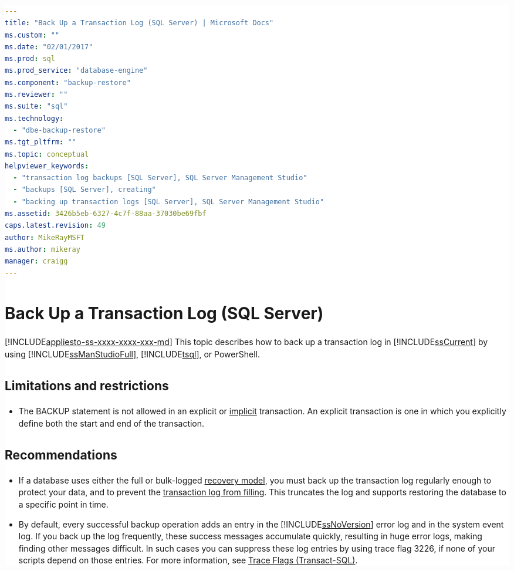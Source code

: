 ```yaml
---
title: "Back Up a Transaction Log (SQL Server) | Microsoft Docs"
ms.custom: ""
ms.date: "02/01/2017"
ms.prod: sql
ms.prod_service: "database-engine"
ms.component: "backup-restore"
ms.reviewer: ""
ms.suite: "sql"
ms.technology: 
  - "dbe-backup-restore"
ms.tgt_pltfrm: ""
ms.topic: conceptual
helpviewer_keywords: 
  - "transaction log backups [SQL Server], SQL Server Management Studio"
  - "backups [SQL Server], creating"
  - "backing up transaction logs [SQL Server], SQL Server Management Studio"
ms.assetid: 3426b5eb-6327-4c7f-88aa-37030be69fbf
caps.latest.revision: 49
author: MikeRayMSFT
ms.author: mikeray
manager: craigg
---
```

# Back Up a Transaction Log (SQL Server)
[!INCLUDE[appliesto-ss-xxxx-xxxx-xxx-md](../../includes/appliesto-ss-xxxx-xxxx-xxx-md.md)]
  This topic describes how to back up a transaction log in [!INCLUDE[ssCurrent](../../includes/sscurrent-md.md)] by using [!INCLUDE[ssManStudioFull](../../includes/ssmanstudiofull-md.md)], [!INCLUDE[tsql](../../includes/tsql-md.md)], or PowerShell.  
  
   
##  <a name="Restrictions"></a> Limitations and restrictions  
  
-   The BACKUP statement is not allowed in an explicit or [implicit](../../t-sql/statements/set-implicit-transactions-transact-sql.md) transaction.  An explicit transaction is one in which you explicitly define both the start and end of the transaction.
  
##  <a name="Recommendations"></a> Recommendations  
  
-   If a database uses either the full or bulk-logged [recovery model](recovery-models-sql-server.md), you must back up the transaction log regularly enough to protect your data, and to prevent the [transaction log from filling](../logs/troubleshoot-a-full-transaction-log-sql-server-error-9002.md). This truncates the log and supports restoring the database to a specific point in time. 
  
-   By default, every successful backup operation adds an entry in the [!INCLUDE[ssNoVersion](../../includes/ssnoversion-md.md)] error log and in the system event log. If you back up the log frequently, these success messages accumulate quickly, resulting in huge error logs, making finding other messages difficult. In such cases you can suppress these log entries by using trace flag 3226, if none of your scripts depend on those entries. For more information, see [Trace Flags &#40;Transact-SQL&#41;](../../t-sql/database-console-commands/dbcc-traceon-trace-flags-transact-sql.md).  
  